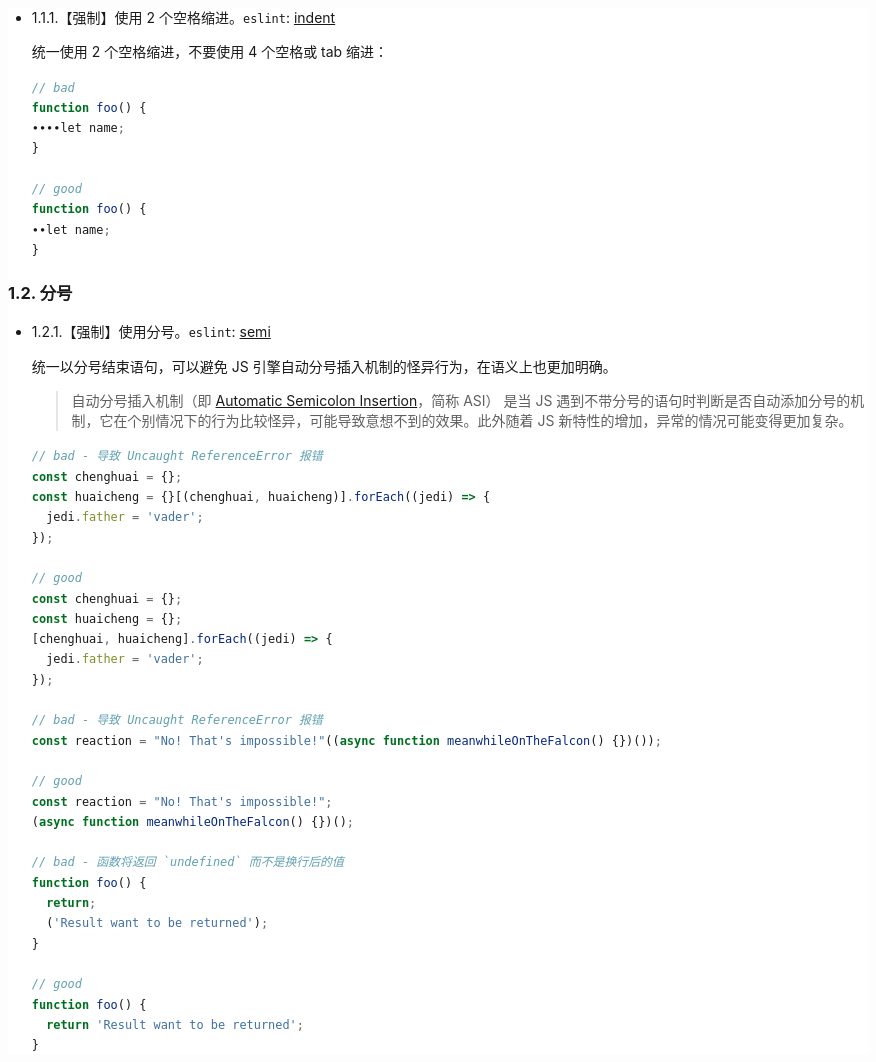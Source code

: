 - 1.1.1.【强制】使用 2 个空格缩进。`eslint`: [indent](https://eslint.org/docs/rules/indent)

  统一使用 2 个空格缩进，不要使用 4 个空格或 tab 缩进：

  ```javascript
  // bad
  function foo() {
  ∙∙∙∙let name;
  }

  // good
  function foo() {
  ∙∙let name;
  }
  ```

### 1.2. 分号

- 1.2.1.【强制】使用分号。`eslint`: [semi](https://eslint.org/docs/rules/semi)

  统一以分号结束语句，可以避免 JS 引擎自动分号插入机制的怪异行为，在语义上也更加明确。

  > 自动分号插入机制（即 [Automatic Semicolon Insertion](https://tc39.github.io/ecma262/#sec-automatic-semicolon-insertion)，简称 ASI） 是当 JS 遇到不带分号的语句时判断是否自动添加分号的机制，它在个别情况下的行为比较怪异，可能导致意想不到的效果。此外随着 JS 新特性的增加，异常的情况可能变得更加复杂。

  ```javascript
  // bad - 导致 Uncaught ReferenceError 报错
  const chenghuai = {};
  const huaicheng = {}[(chenghuai, huaicheng)].forEach((jedi) => {
    jedi.father = 'vader';
  });

  // good
  const chenghuai = {};
  const huaicheng = {};
  [chenghuai, huaicheng].forEach((jedi) => {
    jedi.father = 'vader';
  });

  // bad - 导致 Uncaught ReferenceError 报错
  const reaction = "No! That's impossible!"((async function meanwhileOnTheFalcon() {})());

  // good
  const reaction = "No! That's impossible!";
  (async function meanwhileOnTheFalcon() {})();

  // bad - 函数将返回 `undefined` 而不是换行后的值
  function foo() {
    return;
    ('Result want to be returned');
  }

  // good
  function foo() {
    return 'Result want to be returned';
  }
  ```
